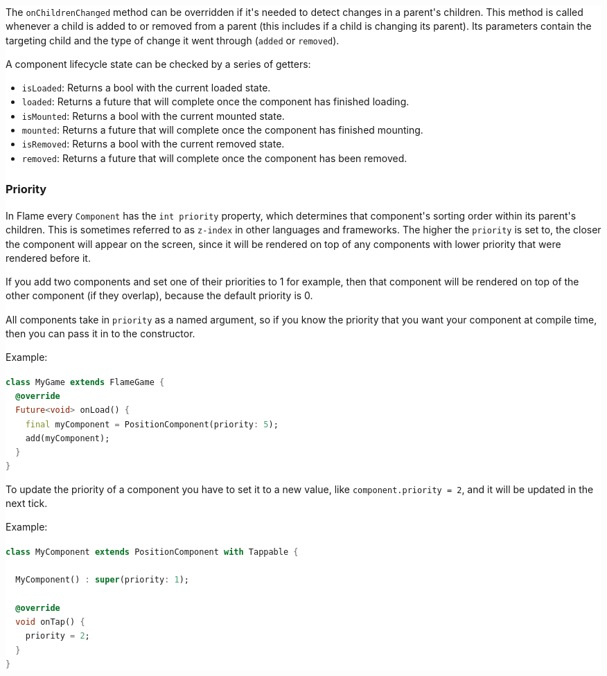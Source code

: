 The `onChildrenChanged` method can be overridden if it's needed to detect changes in a parent's
children. This method is called whenever a child is added to or removed from a parent (this includes
if a child is changing its parent). Its parameters contain the targeting child and the type of
change it went through (`added` or `removed`).

A component lifecycle state can be checked by a series of getters:

- `isLoaded`: Returns a bool with the current loaded state.
- `loaded`: Returns a future that will complete once the component has finished loading.
- `isMounted`: Returns a bool with the current mounted state.
- `mounted`: Returns a future that will complete once the component has finished mounting.
- `isRemoved`: Returns a bool with the current removed state.
- `removed`: Returns a future that will complete once the component has been removed.


### Priority

In Flame every `Component` has the `int priority` property, which determines
that component's sorting order within its parent's children. This is sometimes referred to
as `z-index` in other languages and frameworks. The higher the `priority` is set to, the
closer the component will appear on the screen, since it will be rendered on top of any components
with lower priority that were rendered before it.

If you add two components and set one of their priorities to 1 for example, then that component will
be rendered on top of the other component (if they overlap), because the default priority is 0.

All components take in `priority` as a named argument, so if you know the priority that you want
your component at compile time, then you can pass it in to the constructor.

Example:

```dart
class MyGame extends FlameGame {
  @override
  Future<void> onLoad() {
    final myComponent = PositionComponent(priority: 5);
    add(myComponent);
  }
}
```

To update the priority of a component you have to set it to a new value, like
`component.priority = 2`, and it will be updated in the next tick.

Example:

```dart
class MyComponent extends PositionComponent with Tappable {

  MyComponent() : super(priority: 1);

  @override
  void onTap() {
    priority = 2;
  }
}
```

